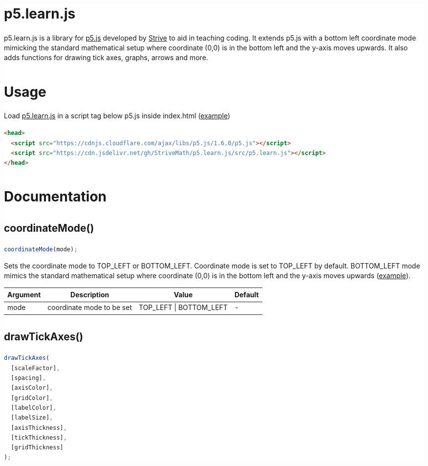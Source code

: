 # p5.learn.js

p5.learn.js is a library for [p5.js](https://github.com/processing/p5.js) developed by [Strive](https://www.strivemath.com/) to aid in teaching coding. It extends p5.js with a bottom left coordinate mode mimicking the standard mathematical setup where coordinate (0,0) is in the bottom left and the y-axis moves upwards. It also adds functions for drawing tick axes, graphs, arrows and more.

# Usage

Load [p5.learn.js](https://github.com/StriveMath/p5.learn.js/blob/main/src/p5.learn.js) in a script tag below p5.js inside index.html ([example](https://github.com/StriveMath/p5.learn.js/tree/main/examples/tickAxes))

```html
<head>
  <script src="https://cdnjs.cloudflare.com/ajax/libs/p5.js/1.6.0/p5.js"></script>
  <script src="https://cdn.jsdelivr.net/gh/StriveMath/p5.learn.js/src/p5.learn.js"></script>
</head>
```

# Documentation

## coordinateMode()

```js
coordinateMode(mode);
```

Sets the coordinate mode to TOP_LEFT or BOTTOM_LEFT. Coordinate mode is set to TOP_LEFT by default. BOTTOM_LEFT mode mimics the standard mathematical setup where coordinate (0,0) is in the bottom left and the y-axis moves upwards ([example](https://github.com/StriveMath/p5.learn.js/blob/main/examples/tickAxes/sketch.js)).

| Argument | Description               | Value                   | Default |
| -------- | ------------------------- | ----------------------- | ------- |
| mode     | coordinate mode to be set | TOP_LEFT \| BOTTOM_LEFT | -       |

## drawTickAxes()

```js
drawTickAxes(
  [scaleFactor],
  [spacing],
  [axisColor],
  [gridColor],
  [labelColor],
  [labelSize],
  [axisThickness],
  [tickThickness],
  [gridThickness]
);
```
